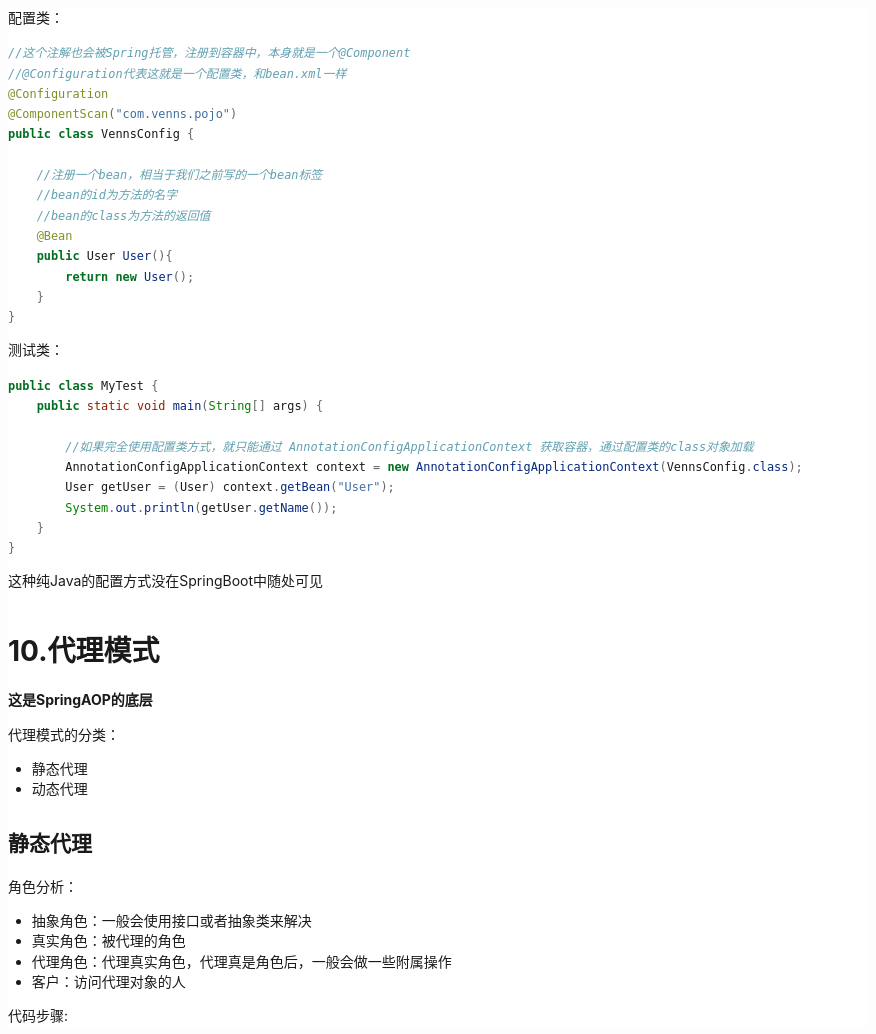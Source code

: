 配置类：

```java
//这个注解也会被Spring托管，注册到容器中，本身就是一个@Component
//@Configuration代表这就是一个配置类，和bean.xml一样
@Configuration
@ComponentScan("com.venns.pojo")
public class VennsConfig {

    //注册一个bean，相当于我们之前写的一个bean标签
    //bean的id为方法的名字
    //bean的class为方法的返回值
    @Bean
    public User User(){
        return new User();
    }
}
```

测试类：

```java
public class MyTest {
    public static void main(String[] args) {

        //如果完全使用配置类方式，就只能通过 AnnotationConfigApplicationContext 获取容器，通过配置类的class对象加载
        AnnotationConfigApplicationContext context = new AnnotationConfigApplicationContext(VennsConfig.class);
        User getUser = (User) context.getBean("User");
        System.out.println(getUser.getName());
    }
}
```

这种纯Java的配置方式没在SpringBoot中随处可见

# 10.代理模式

**这是SpringAOP的底层**

代理模式的分类：

- 静态代理
- 动态代理

## 静态代理

角色分析：

- 抽象角色：一般会使用接口或者抽象类来解决
- 真实角色：被代理的角色
- 代理角色：代理真实角色，代理真是角色后，一般会做一些附属操作
- 客户：访问代理对象的人

代码步骤:

